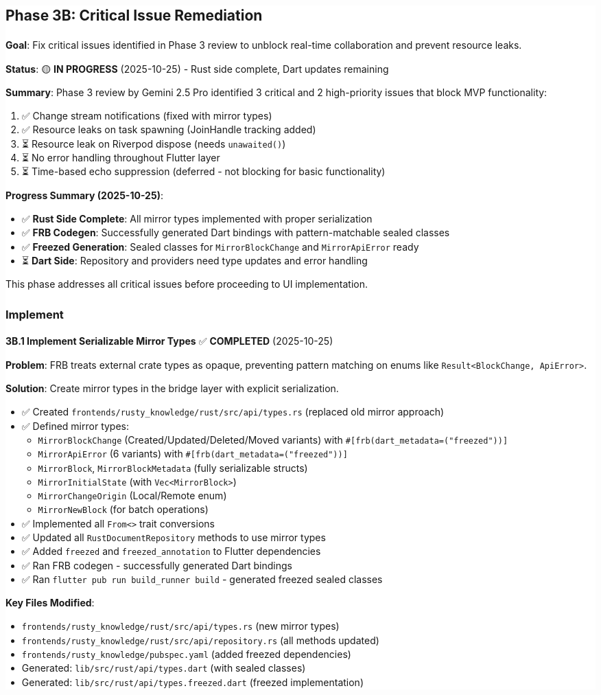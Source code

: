 
## Phase 3B: Critical Issue Remediation

**Goal**: Fix critical issues identified in Phase 3 review to unblock real-time collaboration and prevent resource leaks.

**Status**: 🟡 **IN PROGRESS** (2025-10-25) - Rust side complete, Dart updates remaining

**Summary**: Phase 3 review by Gemini 2.5 Pro identified 3 critical and 2 high-priority issues that block MVP functionality:
1. ✅ Change stream notifications (fixed with mirror types)
2. ✅ Resource leaks on task spawning (JoinHandle tracking added)
3. ⏳ Resource leak on Riverpod dispose (needs `unawaited()`)
4. ⏳ No error handling throughout Flutter layer
5. ⏳ Time-based echo suppression (deferred - not blocking for basic functionality)

**Progress Summary (2025-10-25)**:
- ✅ **Rust Side Complete**: All mirror types implemented with proper serialization
- ✅ **FRB Codegen**: Successfully generated Dart bindings with pattern-matchable sealed classes
- ✅ **Freezed Generation**: Sealed classes for `MirrorBlockChange` and `MirrorApiError` ready
- ⏳ **Dart Side**: Repository and providers need type updates and error handling

This phase addresses all critical issues before proceeding to UI implementation.

### Implement

**3B.1 Implement Serializable Mirror Types** ✅ **COMPLETED** (2025-10-25)

**Problem**: FRB treats external crate types as opaque, preventing pattern matching on enums like `Result<BlockChange, ApiError>`.

**Solution**: Create mirror types in the bridge layer with explicit serialization.

- ✅ Created `frontends/rusty_knowledge/rust/src/api/types.rs` (replaced old mirror approach)
- ✅ Defined mirror types:
  - `MirrorBlockChange` (Created/Updated/Deleted/Moved variants) with `#[frb(dart_metadata=("freezed"))]`
  - `MirrorApiError` (6 variants) with `#[frb(dart_metadata=("freezed"))]`
  - `MirrorBlock`, `MirrorBlockMetadata` (fully serializable structs)
  - `MirrorInitialState` (with `Vec<MirrorBlock>`)
  - `MirrorChangeOrigin` (Local/Remote enum)
  - `MirrorNewBlock` (for batch operations)
- ✅ Implemented all `From<>` trait conversions
- ✅ Updated all `RustDocumentRepository` methods to use mirror types
- ✅ Added `freezed` and `freezed_annotation` to Flutter dependencies
- ✅ Ran FRB codegen - successfully generated Dart bindings
- ✅ Ran `flutter pub run build_runner build` - generated freezed sealed classes

**Key Files Modified**:
- `frontends/rusty_knowledge/rust/src/api/types.rs` (new mirror types)
- `frontends/rusty_knowledge/rust/src/api/repository.rs` (all methods updated)
- `frontends/rusty_knowledge/pubspec.yaml` (added freezed dependencies)
- Generated: `lib/src/rust/api/types.dart` (with sealed classes)
- Generated: `lib/src/rust/api/types.freezed.dart` (freezed implementation)
